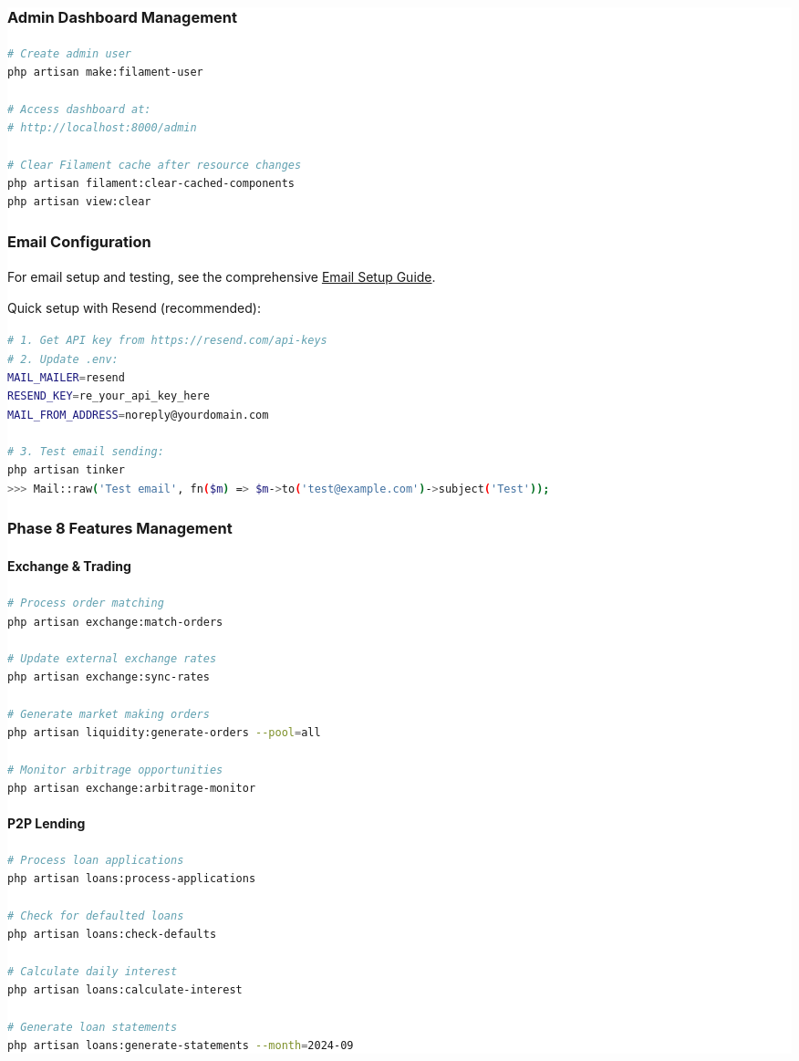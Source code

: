 ### Admin Dashboard Management
```bash
# Create admin user
php artisan make:filament-user

# Access dashboard at:
# http://localhost:8000/admin

# Clear Filament cache after resource changes
php artisan filament:clear-cached-components
php artisan view:clear
```

### Email Configuration
For email setup and testing, see the comprehensive [Email Setup Guide](../EMAIL-SETUP.md).

Quick setup with Resend (recommended):
```bash
# 1. Get API key from https://resend.com/api-keys
# 2. Update .env:
MAIL_MAILER=resend
RESEND_KEY=re_your_api_key_here
MAIL_FROM_ADDRESS=noreply@yourdomain.com

# 3. Test email sending:
php artisan tinker
>>> Mail::raw('Test email', fn($m) => $m->to('test@example.com')->subject('Test'));
```

### Phase 8 Features Management

#### Exchange & Trading
```bash
# Process order matching
php artisan exchange:match-orders

# Update external exchange rates
php artisan exchange:sync-rates

# Generate market making orders
php artisan liquidity:generate-orders --pool=all

# Monitor arbitrage opportunities
php artisan exchange:arbitrage-monitor
```

#### P2P Lending
```bash
# Process loan applications
php artisan loans:process-applications

# Check for defaulted loans
php artisan loans:check-defaults

# Calculate daily interest
php artisan loans:calculate-interest

# Generate loan statements
php artisan loans:generate-statements --month=2024-09
```
